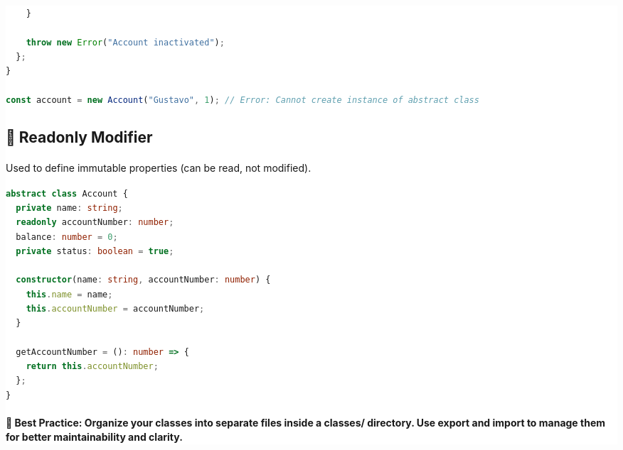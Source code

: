 ```ts
    }

    throw new Error("Account inactivated");
  };
}

const account = new Account("Gustavo", 1); // Error: Cannot create instance of abstract class
```
## 🔏 Readonly Modifier
Used to define immutable properties (can be read, not modified).

```ts
abstract class Account {
  private name: string;
  readonly accountNumber: number;
  balance: number = 0;
  private status: boolean = true;

  constructor(name: string, accountNumber: number) {
    this.name = name;
    this.accountNumber = accountNumber;
  }

  getAccountNumber = (): number => {
    return this.accountNumber;
  };
}
```
#### 🧩 Best Practice: Organize your classes into separate files inside a classes/ directory. Use export and import to manage them for better maintainability and clarity.